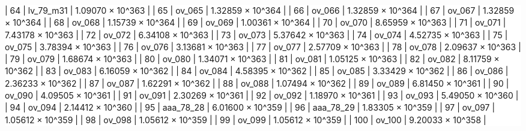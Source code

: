 | 64 | lv_79_m31 | 1.09070 × 10^363 |
| 65 | ov_065 | 1.32859 × 10^364 |
| 66 | ov_066 | 1.32859 × 10^364 |
| 67 | ov_067 | 1.32859 × 10^364 |
| 68 | ov_068 | 1.15739 × 10^364 |
| 69 | ov_069 | 1.00361 × 10^364 |
| 70 | ov_070 | 8.65959 × 10^363 |
| 71 | ov_071 | 7.43178 × 10^363 |
| 72 | ov_072 | 6.34108 × 10^363 |
| 73 | ov_073 | 5.37642 × 10^363 |
| 74 | ov_074 | 4.52735 × 10^363 |
| 75 | ov_075 | 3.78394 × 10^363 |
| 76 | ov_076 | 3.13681 × 10^363 |
| 77 | ov_077 | 2.57709 × 10^363 |
| 78 | ov_078 | 2.09637 × 10^363 |
| 79 | ov_079 | 1.68674 × 10^363 |
| 80 | ov_080 | 1.34071 × 10^363 |
| 81 | ov_081 | 1.05125 × 10^363 |
| 82 | ov_082 | 8.11759 × 10^362 |
| 83 | ov_083 | 6.16059 × 10^362 |
| 84 | ov_084 | 4.58395 × 10^362 |
| 85 | ov_085 | 3.33429 × 10^362 |
| 86 | ov_086 | 2.36233 × 10^362 |
| 87 | ov_087 | 1.62291 × 10^362 |
| 88 | ov_088 | 1.07494 × 10^362 |
| 89 | ov_089 | 6.81450 × 10^361 |
| 90 | ov_090 | 4.09505 × 10^361 |
| 91 | ov_091 | 2.30269 × 10^361 |
| 92 | ov_092 | 1.18970 × 10^361 |
| 93 | ov_093 | 5.49050 × 10^360 |
| 94 | ov_094 | 2.14412 × 10^360 |
| 95 | aaa_78_28 | 6.01600 × 10^359 |
| 96 | aaa_78_29 | 1.83305 × 10^359 |
| 97 | ov_097 | 1.05612 × 10^359 |
| 98 | ov_098 | 1.05612 × 10^359 |
| 99 | ov_099 | 1.05612 × 10^359 |
| 100 | ov_100 | 9.20033 × 10^358 |
